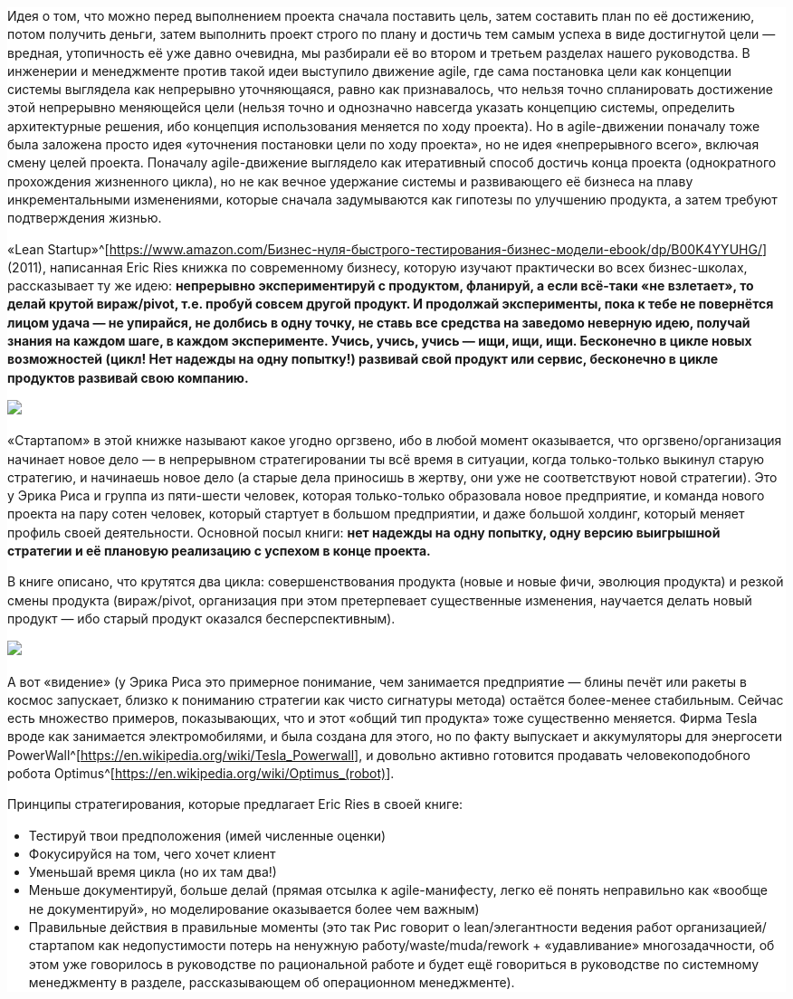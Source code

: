 Идея о том, что можно перед выполнением проекта сначала поставить цель, затем составить план по её достижению, потом получить деньги, затем выполнить проект строго по плану и достичь тем самым успеха в виде достигнутой цели — вредная, утопичность её уже давно очевидна, мы разбирали её во втором и третьем разделах нашего руководства. В инженерии и менеджменте против такой идеи выступило движение agile, где сама постановка цели как концепции системы выглядела как непрерывно уточняющаяся, равно как признавалось, что нельзя точно спланировать достижение этой непрерывно меняющейся цели (нельзя точно и однозначно навсегда указать концепцию системы, определить архитектурные решения, ибо концепция использования меняется по ходу проекта). Но в agile-движении поначалу тоже была заложена просто идея «уточнения постановки цели по ходу проекта», но не идея «непрерывного всего», включая смену целей проекта. Поначалу agile-движение выглядело как итеративный способ достичь конца проекта (однократного прохождения жизненного цикла), но не как вечное удержание системы и развивающего её бизнеса на плаву инкрементальными изменениями, которые сначала задумываются как гипотезы по улучшению продукта, а затем требуют подтверждения жизнью.

«Lean Startup»^[<https://www.amazon.com/Бизнес-нуля-быстрого-тестирования-бизнес-модели-ebook/dp/B00K4YYUHG/>] (2011), написанная Eric Ries книжка по современному бизнесу, которую изучают практически во всех бизнес-школах, рассказывает ту же идею: **непрерывно экспериментируй с продуктом, фланируй, а если всё-таки «не взлетает», то делай крутой вираж/****pivot****, т.е. пробуй совсем другой продукт. И продолжай эксперименты, пока к тебе не повернётся лицом удача — не упирайся, не долбись в одну точку, не ставь все средства на заведомо неверную идею, получай знания на каждом шаге, в каждом эксперименте. Учись, учись, учись — ищи, ищи, ищи. Бесконечно в цикле новых возможностей (цикл! Нет надежды на одну попытку!) развивай свой продукт или сервис, бесконечно в цикле продуктов развивай свою компанию.**

![](/ru/professional/methodology/96.jpeg)

«Стартапом» в этой книжке называют какое угодно оргзвено, ибо в любой момент оказывается, что оргзвено/организация начинает новое дело — в непрерывном стратегировании ты всё время в ситуации, когда только-только выкинул старую стратегию, и начинаешь новое дело (а старые дела приносишь в жертву, они уже не соответствуют новой стратегии). Это у Эрика Риса и группа из пяти-шести человек, которая только-только образовала новое предприятие, и команда нового проекта на пару сотен человек, который стартует в большом предприятии, и даже большой холдинг, который меняет профиль своей деятельности. Основной посыл книги: **нет надежды на одну попытку, одну версию выигрышной стратегии и её плановую реализацию с успехом в конце проекта.**

В книге описано, что крутятся два цикла: совершенствования продукта (новые и новые фичи, эволюция продукта) и резкой смены продукта (вираж/pivot, организация при этом претерпевает существенные изменения, научается делать новый продукт — ибо старый продукт оказался бесперспективным).

![](/ru/professional/methodology/97.png)

А вот «видение» (у Эрика Риса это примерное понимание, чем занимается предприятие — блины печёт или ракеты в космос запускает, близко к пониманию стратегии как чисто сигнатуры метода) остаётся более-менее стабильным. Сейчас есть множество примеров, показывающих, что и этот «общий тип продукта» тоже существенно меняется. Фирма Tesla вроде как занимается электромобилями, и была создана для этого, но по факту выпускает и аккумуляторы для энергосети PowerWall^[<https://en.wikipedia.org/wiki/Tesla_Powerwall>], и довольно активно готовится продавать человекоподобного робота Optimus^[<https://en.wikipedia.org/wiki/Optimus_(robot)>].

Принципы стратегирования, которые предлагает Eric Ries в своей книге:

* Тестируй твои предположения (имей численные оценки)
* Фокусируйся на том, чего хочет клиент
* Уменьшай время цикла (но их там два!)
* Меньше документируй, больше делай (прямая отсылка к agile-манифесту, легко её понять неправильно как «вообще не документируй», но моделирование оказывается более чем важным)
* Правильные действия в правильные моменты (это так Рис говорит о lean/элегантности ведения работ организацией/стартапом как недопустимости потерь на ненужную работу/waste/muda/rework + «удавливание» многозадачности, об этом уже говорилось в руководстве по рациональной работе и будет ещё говориться в руководстве по системному менеджменту в разделе, рассказывающем об операционном менеджменте).

